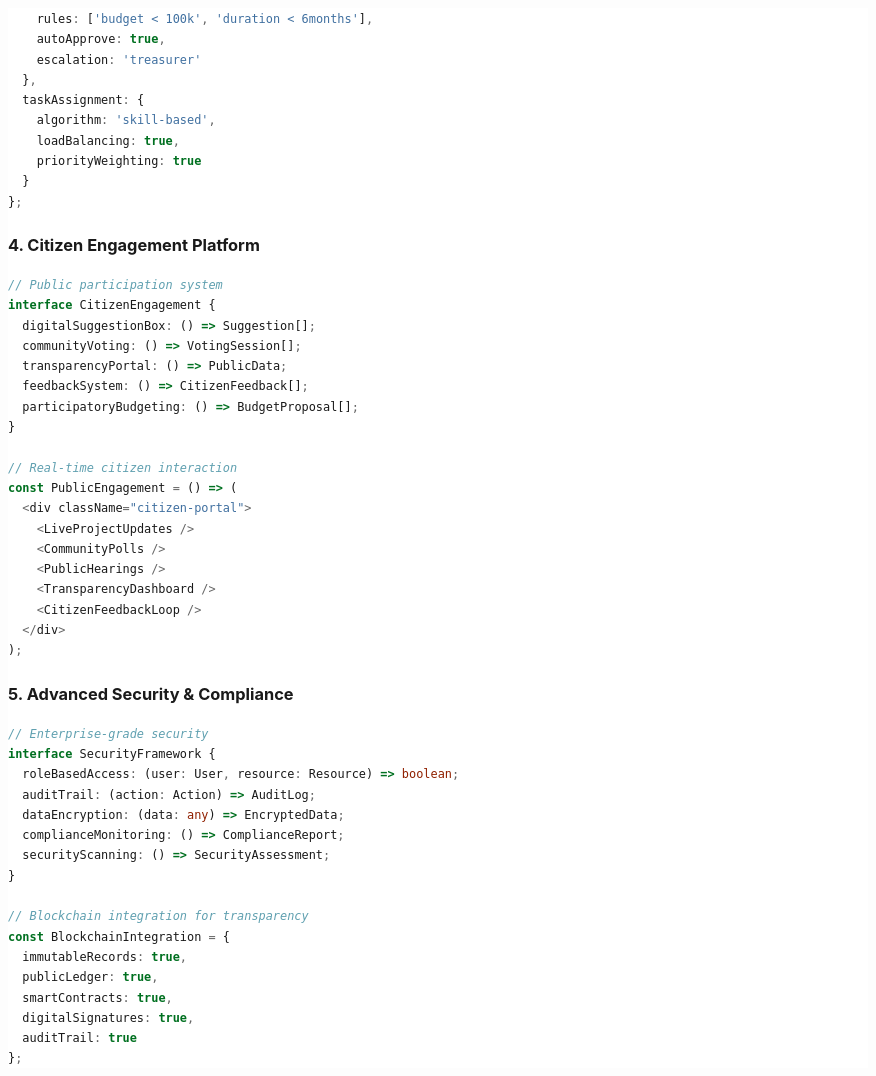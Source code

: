 ```typescript
    rules: ['budget < 100k', 'duration < 6months'],
    autoApprove: true,
    escalation: 'treasurer'
  },
  taskAssignment: {
    algorithm: 'skill-based',
    loadBalancing: true,
    priorityWeighting: true
  }
};
```

### **4. Citizen Engagement Platform**
```typescript
// Public participation system
interface CitizenEngagement {
  digitalSuggestionBox: () => Suggestion[];
  communityVoting: () => VotingSession[];
  transparencyPortal: () => PublicData;
  feedbackSystem: () => CitizenFeedback[];
  participatoryBudgeting: () => BudgetProposal[];
}

// Real-time citizen interaction
const PublicEngagement = () => (
  <div className="citizen-portal">
    <LiveProjectUpdates />
    <CommunityPolls />
    <PublicHearings />
    <TransparencyDashboard />
    <CitizenFeedbackLoop />
  </div>
);
```

### **5. Advanced Security & Compliance**
```typescript
// Enterprise-grade security
interface SecurityFramework {
  roleBasedAccess: (user: User, resource: Resource) => boolean;
  auditTrail: (action: Action) => AuditLog;
  dataEncryption: (data: any) => EncryptedData;
  complianceMonitoring: () => ComplianceReport;
  securityScanning: () => SecurityAssessment;
}

// Blockchain integration for transparency
const BlockchainIntegration = {
  immutableRecords: true,
  publicLedger: true,
  smartContracts: true,
  digitalSignatures: true,
  auditTrail: true
};
```
